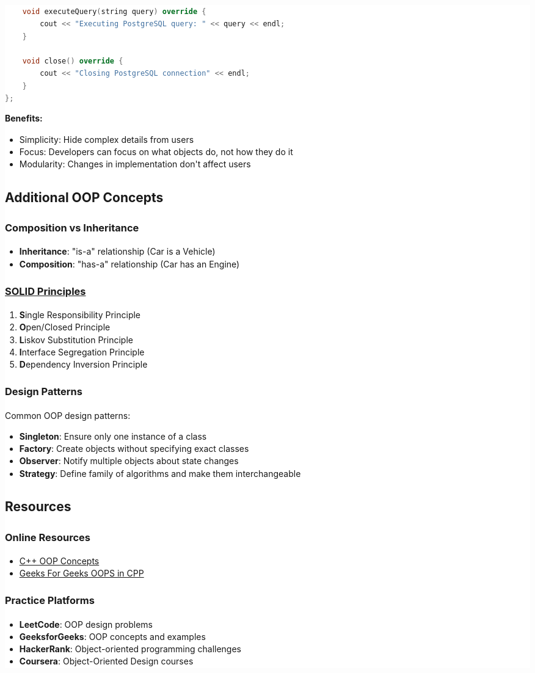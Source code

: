 ```cpp
    void executeQuery(string query) override {
        cout << "Executing PostgreSQL query: " << query << endl;
    }
    
    void close() override {
        cout << "Closing PostgreSQL connection" << endl;
    }
};
```

**Benefits:**
- Simplicity: Hide complex details from users
- Focus: Developers can focus on what objects do, not how they do it
- Modularity: Changes in implementation don't affect users

## Additional OOP Concepts

### Composition vs Inheritance
- **Inheritance**: "is-a" relationship (Car is a Vehicle)
- **Composition**: "has-a" relationship (Car has an Engine)

### [SOLID Principles](https://www.baeldung.com/solid-principles)
1. **S**ingle Responsibility Principle
2. **O**pen/Closed Principle
3. **L**iskov Substitution Principle
4. **I**nterface Segregation Principle
5. **D**ependency Inversion Principle

### Design Patterns
Common OOP design patterns:
- **Singleton**: Ensure only one instance of a class
- **Factory**: Create objects without specifying exact classes
- **Observer**: Notify multiple objects about state changes
- **Strategy**: Define family of algorithms and make them interchangeable

## Resources

### Online Resources
- [C++ OOP Concepts](https://www.learncpp.com/)
- [Geeks For Geeks OOPS in CPP](https://www.geeksforgeeks.org/object-oriented-programming-in-cpp/)

### Practice Platforms
- **LeetCode**: OOP design problems
- **GeeksforGeeks**: OOP concepts and examples
- **HackerRank**: Object-oriented programming challenges
- **Coursera**: Object-Oriented Design courses

